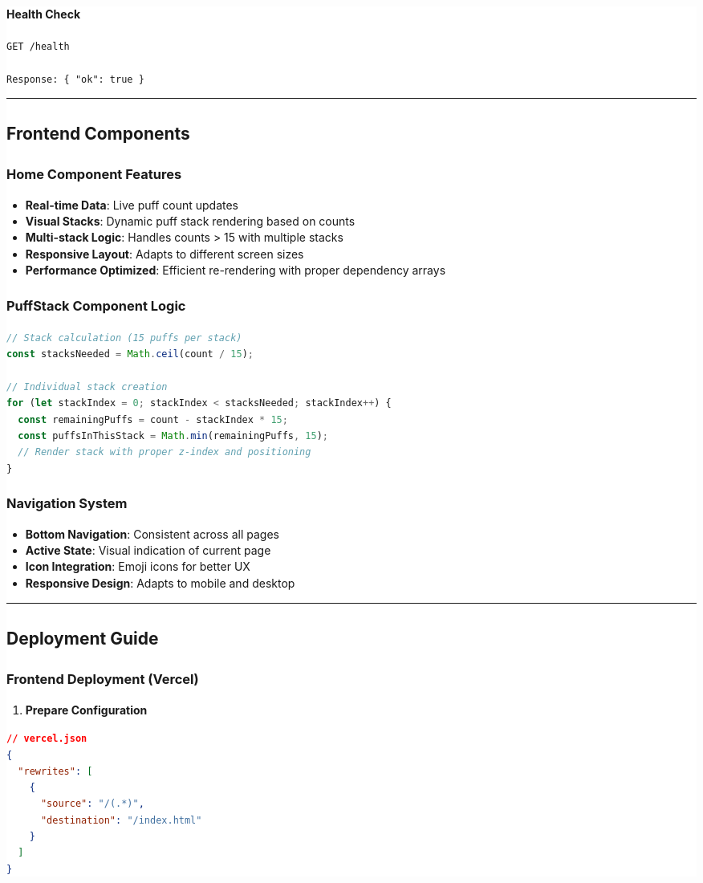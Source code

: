 #### Health Check
```http
GET /health

Response: { "ok": true }
```

---

## Frontend Components

### Home Component Features
- **Real-time Data**: Live puff count updates
- **Visual Stacks**: Dynamic puff stack rendering based on counts
- **Multi-stack Logic**: Handles counts > 15 with multiple stacks
- **Responsive Layout**: Adapts to different screen sizes
- **Performance Optimized**: Efficient re-rendering with proper dependency arrays

### PuffStack Component Logic
```javascript
// Stack calculation (15 puffs per stack)
const stacksNeeded = Math.ceil(count / 15);

// Individual stack creation
for (let stackIndex = 0; stackIndex < stacksNeeded; stackIndex++) {
  const remainingPuffs = count - stackIndex * 15;
  const puffsInThisStack = Math.min(remainingPuffs, 15);
  // Render stack with proper z-index and positioning
}
```

### Navigation System
- **Bottom Navigation**: Consistent across all pages
- **Active State**: Visual indication of current page
- **Icon Integration**: Emoji icons for better UX
- **Responsive Design**: Adapts to mobile and desktop

---

## Deployment Guide

### Frontend Deployment (Vercel)

1. **Prepare Configuration**
```json
// vercel.json
{
  "rewrites": [
    {
      "source": "/(.*)",
      "destination": "/index.html"
    }
  ]
}
```
